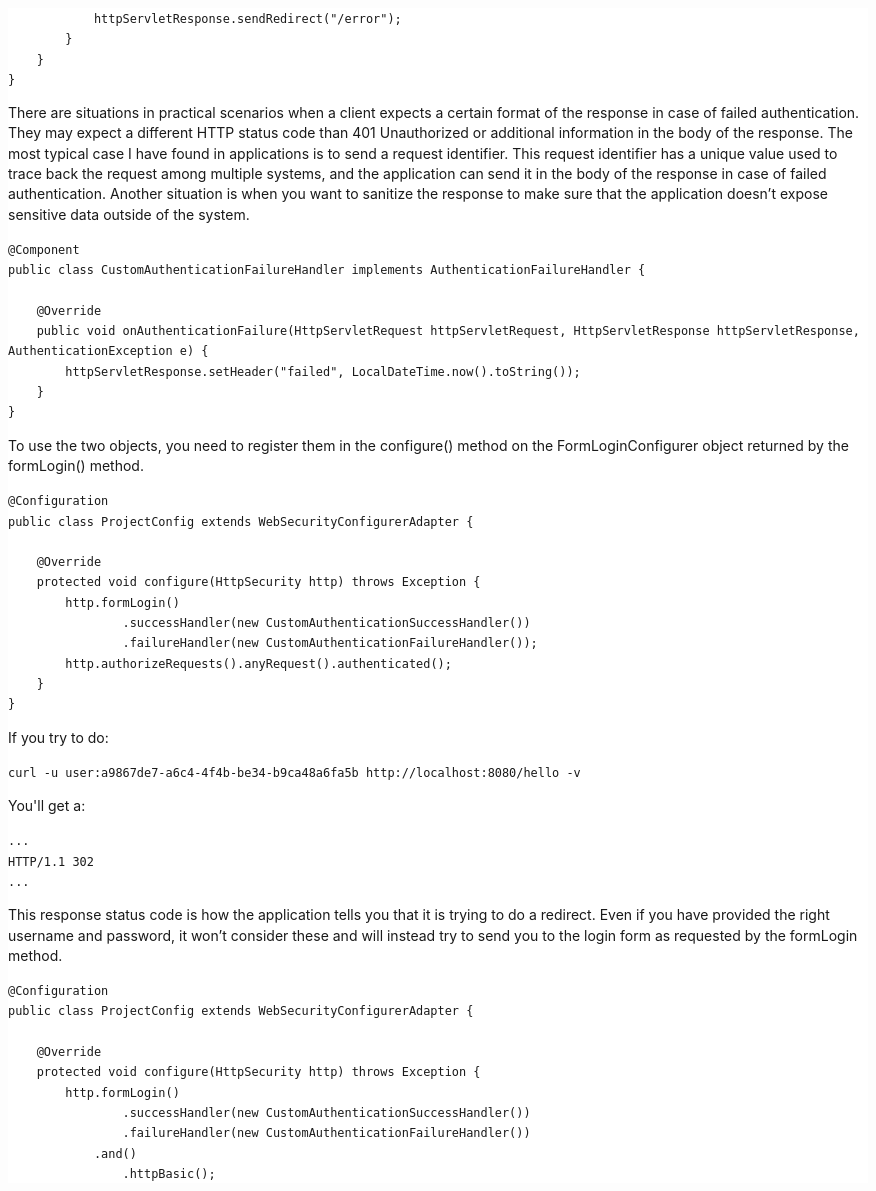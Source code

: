 ```
            httpServletResponse.sendRedirect("/error");
        }
    }
}
```

There are situations in practical scenarios when a client expects a certain format of the response in case of failed authentication. They may expect a different HTTP status code than 401 Unauthorized or additional information in the body of the response. The most typical case I have found in applications is to send a request identifier. This request identifier has a unique value used to trace back the request among multiple systems, and the application can send it in the body of the response in case of failed authentication. Another situation is when you want to sanitize the response to make sure that the application doesn’t expose sensitive data outside of the system.
```
@Component
public class CustomAuthenticationFailureHandler implements AuthenticationFailureHandler {
    
    @Override
    public void onAuthenticationFailure(HttpServletRequest httpServletRequest, HttpServletResponse httpServletResponse, AuthenticationException e) {
        httpServletResponse.setHeader("failed", LocalDateTime.now().toString());
    }
}
```

To use the two objects, you need to register them in the configure() method on the FormLoginConfigurer object returned by the formLogin() method.
```
@Configuration
public class ProjectConfig extends WebSecurityConfigurerAdapter {
    
    @Override
    protected void configure(HttpSecurity http) throws Exception {
        http.formLogin()
                .successHandler(new CustomAuthenticationSuccessHandler())
                .failureHandler(new CustomAuthenticationFailureHandler());
        http.authorizeRequests().anyRequest().authenticated();
    }
}
```

If you try to do:
```
curl -u user:a9867de7-a6c4-4f4b-be34-b9ca48a6fa5b http://localhost:8080/hello -v
```

You'll get a:
```
...
HTTP/1.1 302
...
```

This response status code is how the application tells you that it is trying to do a redirect. Even if you have provided the right username and password, it won’t consider these and will instead try to send you to the login form as requested by the formLogin method.
```
@Configuration
public class ProjectConfig extends WebSecurityConfigurerAdapter {

    @Override
    protected void configure(HttpSecurity http) throws Exception {
        http.formLogin()
                .successHandler(new CustomAuthenticationSuccessHandler())
                .failureHandler(new CustomAuthenticationFailureHandler())
            .and()
                .httpBasic();
```